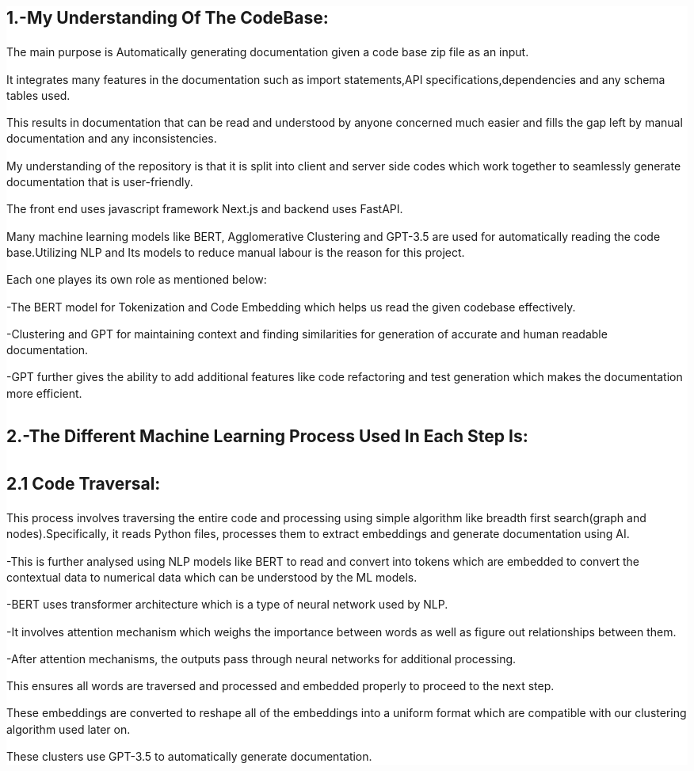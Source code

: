 1.-My Understanding Of The CodeBase:
-
The main purpose is
Automatically generating documentation given a code base zip file as an input.

It integrates many features in the documentation such as import statements,API specifications,dependencies and any schema tables used.

This results in documentation that can be read and understood by anyone concerned much easier and fills the gap left by manual documentation and any inconsistencies.

My understanding of the repository is that it is split into client and server side codes which work together to seamlessly generate documentation that is user-friendly.

The front end uses javascript framework Next.js and backend uses FastAPI.

Many machine learning models like BERT, Agglomerative Clustering and GPT-3.5 are used for automatically reading the code base.Utilizing NLP and Its models to reduce manual labour is the reason for this project. 

Each one playes its own role as mentioned below:

-The BERT model for Tokenization and Code Embedding which helps us read the given codebase effectively. 

-Clustering and GPT for maintaining context and finding similarities for generation of accurate and human readable documentation.

-GPT further gives the ability to add additional features like code refactoring and test generation which makes the documentation more efficient.


2.-The Different Machine Learning Process Used In Each Step Is:
-


2.1 Code Traversal:
-
This process involves traversing the entire code and processing using simple algorithm like breadth first search(graph and nodes).Specifically, it reads Python files, processes them to extract embeddings and generate documentation using AI.

-This is further analysed using NLP models like BERT to read and convert into tokens which are embedded to convert the contextual data to numerical data which can be understood by the ML models.

-BERT uses transformer architecture which is a type of neural network used by NLP.

-It involves attention mechanism which weighs the importance between words as well as figure out relationships between them.

-After attention mechanisms, the outputs pass through neural networks for additional processing.

This ensures all words are traversed and processed and embedded properly to proceed to the next step.

These embeddings are converted to reshape all of the embeddings into a uniform format which are compatible with our clustering algorithm used later on.

These clusters use GPT-3.5 to automatically generate documentation.  

